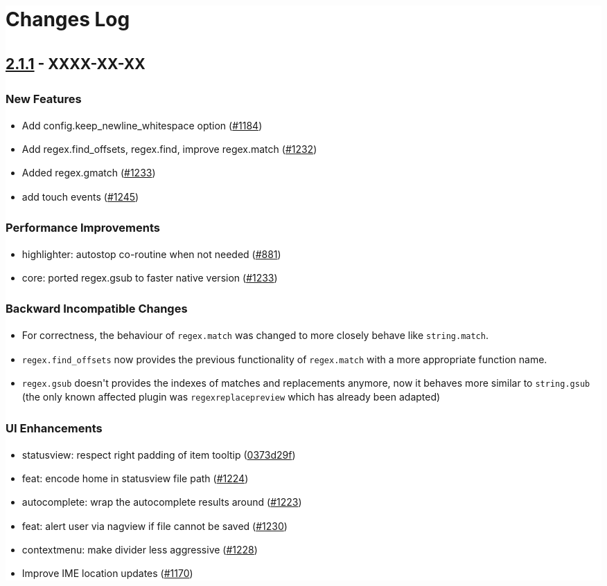 # Changes Log

## [2.1.1] - XXXX-XX-XX

### New Features

* Add config.keep_newline_whitespace option
  ([#1184](https://github.com/lite-xl/lite-xl/pull/1184))

* Add regex.find_offsets, regex.find, improve regex.match
  ([#1232](https://github.com/lite-xl/lite-xl/pull/1232))

* Added regex.gmatch ([#1233](https://github.com/lite-xl/lite-xl/pull/1233))

* add touch events ([#1245](https://github.com/lite-xl/lite-xl/pull/1245))

### Performance Improvements

* highlighter: autostop co-routine when not needed
  ([#881](https://github.com/lite-xl/lite-xl/pull/881))

* core: ported regex.gsub to faster native version
  ([#1233](https://github.com/lite-xl/lite-xl/pull/1233))

### Backward Incompatible Changes

* For correctness, the behaviour of `regex.match` was changed to more closely
  behave like `string.match`.

* `regex.find_offsets` now provides the previous functionality of `regex.match`
  with a more appropriate function name.

* `regex.gsub` doesn't provides the indexes of matches and replacements anymore,
  now it behaves more similar to `string.gsub` (the only known affected plugin
  was `regexreplacepreview` which has already been adapted)

### UI Enhancements

* statusview: respect right padding of item tooltip
  ([0373d29f](https://github.com/lite-xl/lite-xl/commit/0373d29f99f286b2fbdda5a6837ef3797c988b88))

* feat: encode home in statusview file path
  ([#1224](https://github.com/lite-xl/lite-xl/pull/1224))

* autocomplete: wrap the autocomplete results around
  ([#1223](https://github.com/lite-xl/lite-xl/pull/1223))

* feat: alert user via nagview if file cannot be saved
  ([#1230](https://github.com/lite-xl/lite-xl/pull/1230))

* contextmenu: make divider less aggressive
  ([#1228](https://github.com/lite-xl/lite-xl/pull/1228))

* Improve IME location updates
  ([#1170](https://github.com/lite-xl/lite-xl/pull/1170))


[2.1.1]: https://github.com/lite-xl/lite-xl/releases/tag/v2.1.1
[2.1.0]: https://github.com/lite-xl/lite-xl/releases/tag/v2.1.0
[2.0.5]: https://github.com/lite-xl/lite-xl/releases/tag/v2.0.5
[2.0.4]: https://github.com/lite-xl/lite-xl/releases/tag/v2.0.4
[2.0.3]: https://github.com/lite-xl/lite-xl/releases/tag/v2.0.3
[2.0.2]: https://github.com/lite-xl/lite-xl/releases/tag/v2.0.2
[2.0.1]: https://github.com/lite-xl/lite-xl/releases/tag/v2.0.1
[2.0]: https://github.com/lite-xl/lite-xl/releases/tag/v2.0.0
[1.16.11]: https://github.com/lite-xl/lite-xl/releases/tag/v1.16.11
[1.16.10]: https://github.com/lite-xl/lite-xl/releases/tag/v1.16.10
[1.16.9]: https://github.com/lite-xl/lite-xl/releases/tag/v1.16.9
[1.16.8]: https://github.com/lite-xl/lite-xl/releases/tag/v1.16.8
[1.16.7]: https://github.com/lite-xl/lite-xl/releases/tag/v1.16.7
[1.16.6]: https://github.com/lite-xl/lite-xl/releases/tag/v1.16.6
[1.16.5]: https://github.com/lite-xl/lite-xl/releases/tag/v1.16.5
[1.16.4]: https://github.com/lite-xl/lite-xl/releases/tag/v1.16.4
[1.16.2]: https://github.com/lite-xl/lite-xl/releases/tag/v1.16.2-lite-xl
[1.16.1]: https://github.com/lite-xl/lite-xl/releases/tag/v1.16.1-lite-xl
[1.16]: https://github.com/lite-xl/lite-xl/releases/tag/v1.16.0-lite-xl
[1.15]: https://github.com/lite-xl/lite-xl/releases/tag/v1.15-lite-xl
[1.14]: https://github.com/lite-xl/lite-xl/releases/tag/v1.14-lite-xl
[1.13]: https://github.com/lite-xl/lite-xl/releases/tag/v1.13-lite-xl
[1.11]: https://github.com/lite-xl/lite-xl/releases/tag/v1.11-lite-xl
[1.08]: https://github.com/lite-xl/lite-xl/releases/tag/v1.08-subpixel
[1.06]: https://github.com/lite-xl/lite-xl/releases/tag/1.06-subpixel-rc1